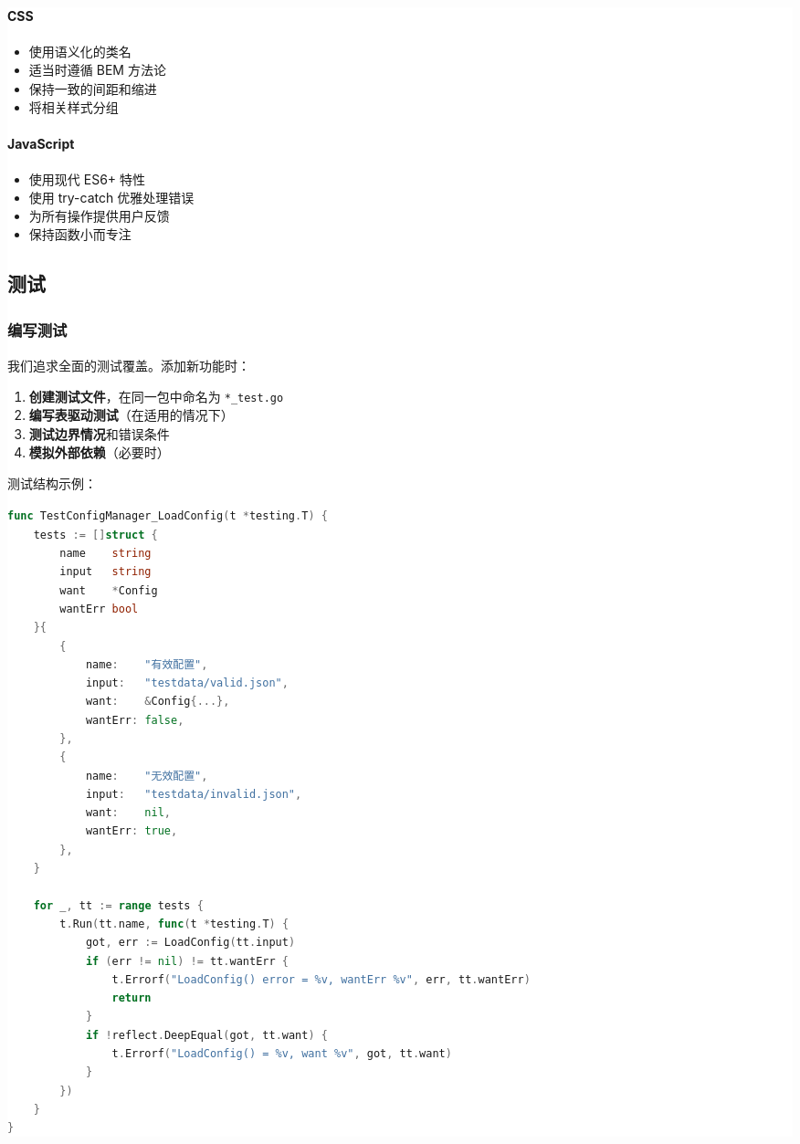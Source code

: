 #### CSS

- 使用语义化的类名
- 适当时遵循 BEM 方法论
- 保持一致的间距和缩进
- 将相关样式分组

#### JavaScript

- 使用现代 ES6+ 特性
- 使用 try-catch 优雅处理错误
- 为所有操作提供用户反馈
- 保持函数小而专注

## 测试

### 编写测试

我们追求全面的测试覆盖。添加新功能时：

1. **创建测试文件**，在同一包中命名为 `*_test.go`
2. **编写表驱动测试**（在适用的情况下）
3. **测试边界情况**和错误条件
4. **模拟外部依赖**（必要时）

测试结构示例：

```go
func TestConfigManager_LoadConfig(t *testing.T) {
    tests := []struct {
        name    string
        input   string
        want    *Config
        wantErr bool
    }{
        {
            name:    "有效配置",
            input:   "testdata/valid.json",
            want:    &Config{...},
            wantErr: false,
        },
        {
            name:    "无效配置",
            input:   "testdata/invalid.json",
            want:    nil,
            wantErr: true,
        },
    }

    for _, tt := range tests {
        t.Run(tt.name, func(t *testing.T) {
            got, err := LoadConfig(tt.input)
            if (err != nil) != tt.wantErr {
                t.Errorf("LoadConfig() error = %v, wantErr %v", err, tt.wantErr)
                return
            }
            if !reflect.DeepEqual(got, tt.want) {
                t.Errorf("LoadConfig() = %v, want %v", got, tt.want)
            }
        })
    }
}
```
